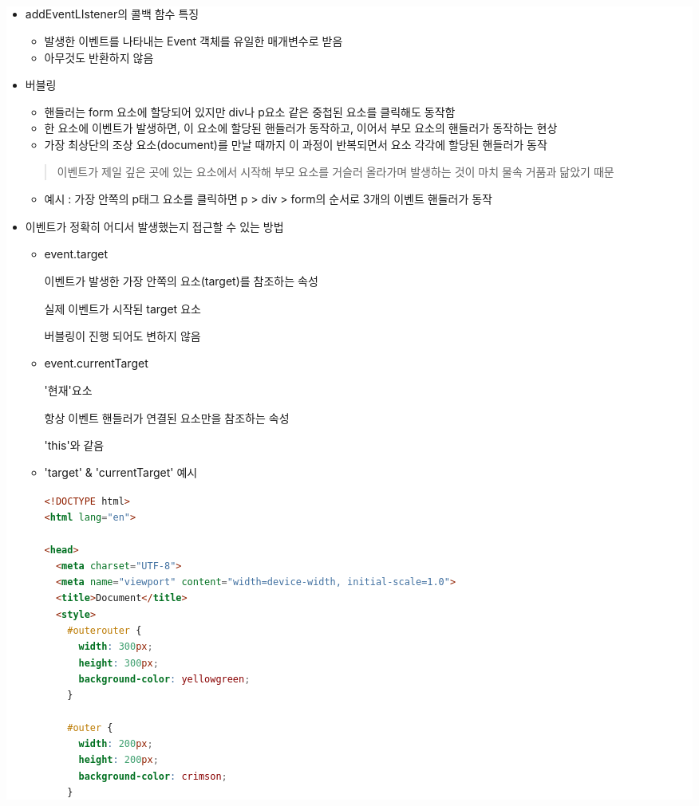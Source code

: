 - addEventLIstener의 콜백 함수 특징

  - 발생한 이벤트를 나타내는 Event 객체를 유일한 매개변수로 받음
  - 아무것도 반환하지 않음



- 버블링

  - 핸들러는 form 요소에 할당되어 있지만 div나 p요소 같은 중첩된 요소를 클릭해도 동작함
  - 한 요소에 이벤트가 발생하면, 이 요소에 할당된 핸들러가 동작하고, 이어서 부모 요소의 핸들러가 동작하는 현상
  - 가장 최상단의 조상 요소(document)를 만날 때까지 이 과정이 반복되면서 요소 각각에 할당된 핸들러가 동작

  > 이벤트가 제일 깊은 곳에 있는 요소에서 시작해 부모 요소를 거슬러 올라가며 발생하는 것이 마치 물속 거품과 닮았기 때문

  

  - 예시 : 가장 안쪽의 p태그 요소를 클릭하면 p > div > form의 순서로 3개의 이벤트 핸들러가 동작



- 이벤트가 정확히 어디서 발생했는지 접근할 수 있는 방법

  - event.target

    이벤트가 발생한 가장 안쪽의 요소(target)를 참조하는 속성

    실제 이벤트가 시작된 target 요소

    버블링이 진행 되어도 변하지 않음

    

  - event.currentTarget

    '현재'요소

    항상 이벤트 핸들러가 연결된 요소만을 참조하는 속성

    'this'와 같음

  

  - 'target' & 'currentTarget' 예시

    ```html
    <!DOCTYPE html>
    <html lang="en">
    
    <head>
      <meta charset="UTF-8">
      <meta name="viewport" content="width=device-width, initial-scale=1.0">
      <title>Document</title>
      <style>
        #outerouter {
          width: 300px;
          height: 300px;
          background-color: yellowgreen;
        }
    
        #outer {
          width: 200px;
          height: 200px;
          background-color: crimson;
        }
    